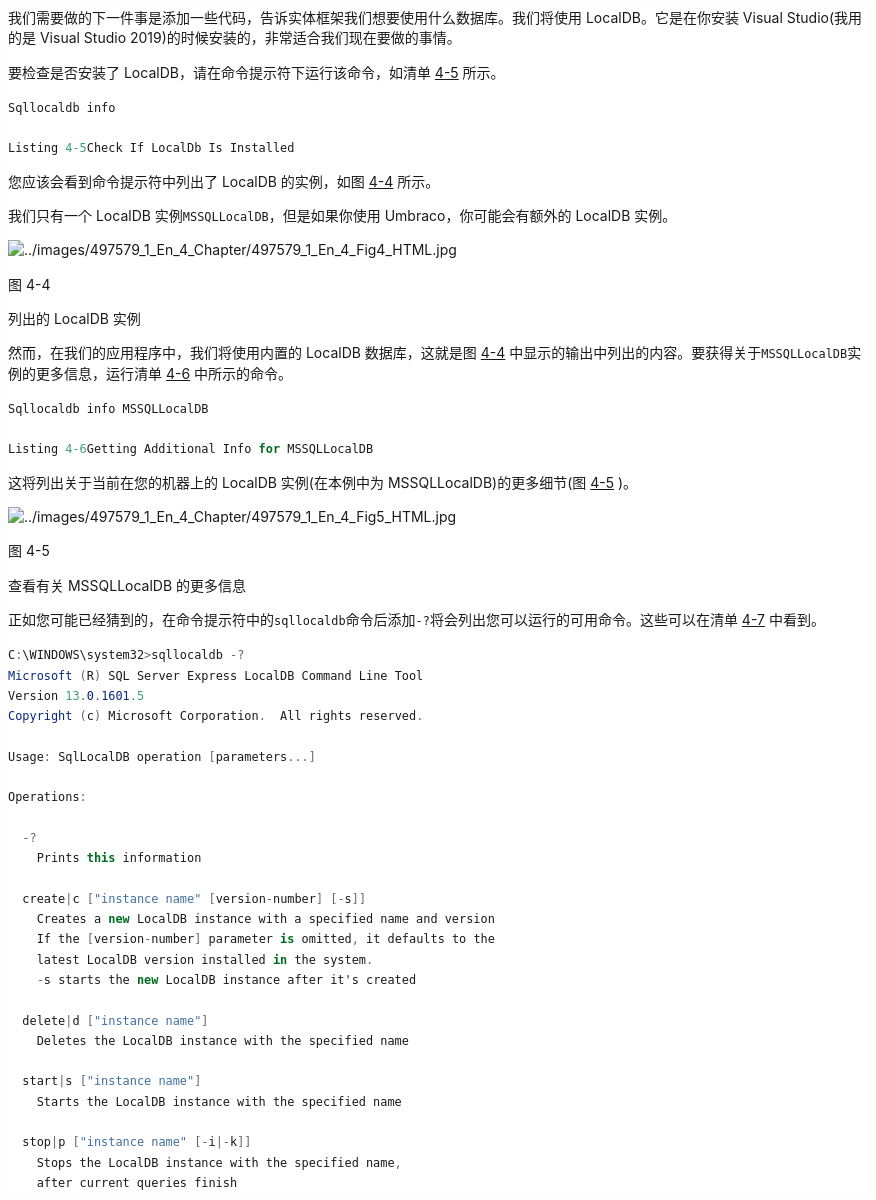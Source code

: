我们需要做的下一件事是添加一些代码，告诉实体框架我们想要使用什么数据库。我们将使用 LocalDB。它是在你安装 Visual Studio(我用的是 Visual Studio 2019)的时候安装的，非常适合我们现在要做的事情。

要检查是否安装了 LocalDB，请在命令提示符下运行该命令，如清单 [4-5](#PC5) 所示。

```cs
Sqllocaldb info

Listing 4-5Check If LocalDb Is Installed

```

您应该会看到命令提示符中列出了 LocalDB 的实例，如图 [4-4](#Fig4) 所示。

我们只有一个 LocalDB 实例`MSSQLLocalDB`，但是如果你使用 Umbraco，你可能会有额外的 LocalDB 实例。

![../images/497579_1_En_4_Chapter/497579_1_En_4_Fig4_HTML.jpg](../images/497579_1_En_4_Chapter/497579_1_En_4_Fig4_HTML.jpg)

图 4-4

列出的 LocalDB 实例

然而，在我们的应用程序中，我们将使用内置的 LocalDB 数据库，这就是图 [4-4](#Fig4) 中显示的输出中列出的内容。要获得关于`MSSQLLocalDB`实例的更多信息，运行清单 [4-6](#PC6) 中所示的命令。

```cs
Sqllocaldb info MSSQLLocalDB

Listing 4-6Getting Additional Info for MSSQLLocalDB

```

这将列出关于当前在您的机器上的 LocalDB 实例(在本例中为 MSSQLLocalDB)的更多细节(图 [4-5](#Fig5) )。

![../images/497579_1_En_4_Chapter/497579_1_En_4_Fig5_HTML.jpg](../images/497579_1_En_4_Chapter/497579_1_En_4_Fig5_HTML.jpg)

图 4-5

查看有关 MSSQLLocalDB 的更多信息

正如您可能已经猜到的，在命令提示符中的`sqllocaldb`命令后添加`-?`将会列出您可以运行的可用命令。这些可以在清单 [4-7](#PC7) 中看到。

```cs
C:\WINDOWS\system32>sqllocaldb -?
Microsoft (R) SQL Server Express LocalDB Command Line Tool
Version 13.0.1601.5
Copyright (c) Microsoft Corporation.  All rights reserved.

Usage: SqlLocalDB operation [parameters...]

Operations:

  -?
    Prints this information

  create|c ["instance name" [version-number] [-s]]
    Creates a new LocalDB instance with a specified name and version
    If the [version-number] parameter is omitted, it defaults to the
    latest LocalDB version installed in the system.
    -s starts the new LocalDB instance after it's created

  delete|d ["instance name"]
    Deletes the LocalDB instance with the specified name

  start|s ["instance name"]
    Starts the LocalDB instance with the specified name

  stop|p ["instance name" [-i|-k]]
    Stops the LocalDB instance with the specified name,
    after current queries finish
```